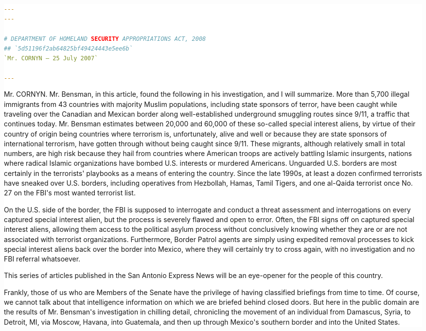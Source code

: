 ```yaml
---
---

# DEPARTMENT OF HOMELAND SECURITY APPROPRIATIONS ACT, 2008
## `5d51196f2ab64825bf49424443e5ee6b`
`Mr. CORNYN — 25 July 2007`

---
```



Mr. CORNYN. Mr. Bensman, in this article, found the following in his 
investigation, and I will summarize. More than 5,700 illegal immigrants 
from 43 countries with majority Muslim populations, including state 
sponsors of terror, have been caught while traveling over the Canadian 
and Mexican border along well-established underground smuggling routes 
since 9/11, a traffic that continues today. Mr. Bensman estimates 
between 20,000 and 60,000 of these so-called special interest aliens, 
by virtue of their country of origin being countries where terrorism 
is, unfortunately, alive and well or because they are state sponsors of 
international terrorism, have gotten through without being caught since 
9/11. These migrants, although relatively small in total numbers, are 
high risk because they hail from countries where American troops are 
actively battling Islamic insurgents, nations where radical Islamic 
organizations have bombed U.S. interests or murdered Americans. 
Unguarded U.S. borders are most certainly in the terrorists' playbooks 
as a means of entering the country. Since the late 1990s, at least a 
dozen confirmed terrorists have sneaked over U.S. borders, including 
operatives from Hezbollah, Hamas, Tamil Tigers, and one al-Qaida 
terrorist once No. 27 on the FBI's most wanted terrorist list.

On the U.S. side of the border, the FBI is supposed to interrogate 
and conduct a threat assessment and interrogations on every captured 
special interest alien, but the process is severely flawed and open to 
error. Often, the FBI signs off on captured special interest aliens, 
allowing them access to the political asylum process without 
conclusively knowing whether they are or are not associated with 
terrorist organizations. Furthermore, Border Patrol agents are simply 
using expedited removal processes to kick special interest aliens back 
over the border into Mexico, where they will certainly try to cross 
again, with no investigation and no FBI referral whatsoever.

This series of articles published in the San Antonio Express News 
will be an eye-opener for the people of this country.

Frankly, those of us who are Members of the Senate have the privilege 
of having classified briefings from time to time. Of course, we cannot 
talk about that intelligence information on which we are briefed behind 
closed doors. But here in the public domain are the results of Mr. 
Bensman's investigation in chilling detail, chronicling the movement of 
an individual from Damascus, Syria, to Detroit, MI, via Moscow, Havana, 
into Guatemala, and then up through Mexico's southern border and into 
the United States.
